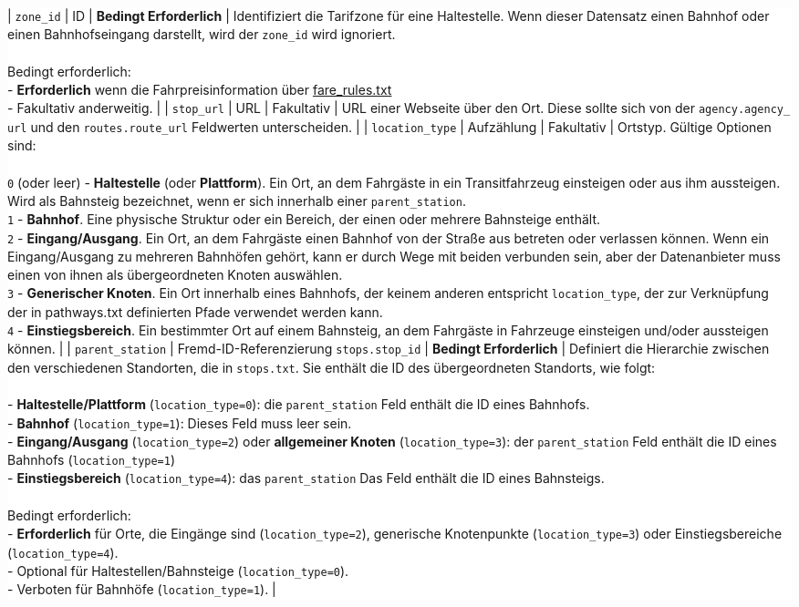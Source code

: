 | `zone_id`             | ID                                               | **Bedingt Erforderlich** | Identifiziert die Tarifzone für eine Haltestelle. Wenn dieser Datensatz einen Bahnhof oder einen Bahnhofseingang darstellt, wird der `zone_id` wird ignoriert.<br/><br/>Bedingt erforderlich:<br/>- **Erforderlich** wenn die Fahrpreisinformation über [fare_rules.txt](#fare_rulestxt) <br/>- Fakultativ anderweitig.                                                                                                                                                                                                                                                                                                                                                                                                                                                                                                                                                                                                                                                                                                                                                                                                                                                                                                                   |
| `stop_url`            | URL                                              | Fakultativ               | URL einer Webseite über den Ort. Diese sollte sich von der `agency.agency_url` und den `routes.route_url` Feldwerten unterscheiden.                                                                                                                                                                                                                                                                                                                                                                                                                                                                                                                                                                                                                                                                                                                                                                                                                                                                                                                                                                                                                                                                                                       |
| `location_type`       | Aufzählung                                       | Fakultativ               | Ortstyp. Gültige Optionen sind:<br/><br/>`0` (oder leer) - **Haltestelle** (oder **Plattform**). Ein Ort, an dem Fahrgäste in ein Transitfahrzeug einsteigen oder aus ihm aussteigen. Wird als Bahnsteig bezeichnet, wenn er sich innerhalb einer `parent_station`.<br/>`1` - **Bahnhof**. Eine physische Struktur oder ein Bereich, der einen oder mehrere Bahnsteige enthält.<br/>`2` - **Eingang/Ausgang**. Ein Ort, an dem Fahrgäste einen Bahnhof von der Straße aus betreten oder verlassen können. Wenn ein Eingang/Ausgang zu mehreren Bahnhöfen gehört, kann er durch Wege mit beiden verbunden sein, aber der Datenanbieter muss einen von ihnen als übergeordneten Knoten auswählen.<br/>`3` - **Generischer Knoten**. Ein Ort innerhalb eines Bahnhofs, der keinem anderen entspricht `location_type`, der zur Verknüpfung der in pathways.txt definierten Pfade verwendet werden kann.<br/>`4` - **Einstiegsbereich**. Ein bestimmter Ort auf einem Bahnsteig, an dem Fahrgäste in Fahrzeuge einsteigen und/oder aussteigen können.                                                                                                                                                                                          |
| `parent_station`      | Fremd-ID-Referenzierung `stops.stop_id`          | **Bedingt Erforderlich** | Definiert die Hierarchie zwischen den verschiedenen Standorten, die in `stops.txt`. Sie enthält die ID des übergeordneten Standorts, wie folgt:<br/><br/>- **Haltestelle/Plattform** (`location_type=0`): die `parent_station` Feld enthält die ID eines Bahnhofs.<br/>- **Bahnhof** (`location_type=1`): Dieses Feld muss leer sein.<br/>- **Eingang/Ausgang** (`location_type=2`) oder **allgemeiner Knoten** (`location_type=3`): der `parent_station` Feld enthält die ID eines Bahnhofs (`location_type=1`)<br/>- **Einstiegsbereich** (`location_type=4`): das `parent_station` Das Feld enthält die ID eines Bahnsteigs.<br/><br/>Bedingt erforderlich:<br/>- **Erforderlich** für Orte, die Eingänge sind (`location_type=2`), generische Knotenpunkte (`location_type=3`) oder Einstiegsbereiche (`location_type=4`).<br/>- Optional für Haltestellen/Bahnsteige (`location_type=0`).<br/>- Verboten für Bahnhöfe (`location_type=1`).                                                                                                                                                                                                                                                                                           |